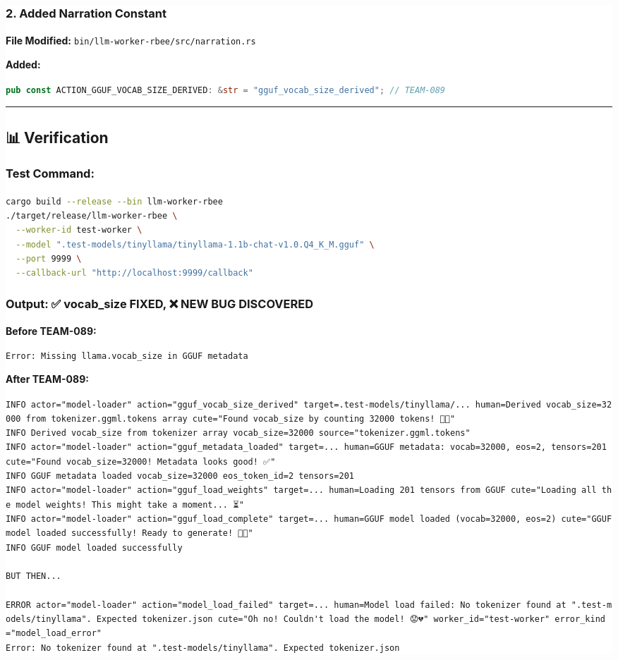 ### 2. Added Narration Constant

**File Modified:** `bin/llm-worker-rbee/src/narration.rs`

**Added:**
```rust
pub const ACTION_GGUF_VOCAB_SIZE_DERIVED: &str = "gguf_vocab_size_derived"; // TEAM-089
```

---

## 📊 Verification

### Test Command:
```bash
cargo build --release --bin llm-worker-rbee
./target/release/llm-worker-rbee \
  --worker-id test-worker \
  --model ".test-models/tinyllama/tinyllama-1.1b-chat-v1.0.Q4_K_M.gguf" \
  --port 9999 \
  --callback-url "http://localhost:9999/callback"
```

### Output: ✅ vocab_size FIXED, ❌ NEW BUG DISCOVERED

**Before TEAM-089:**
```
Error: Missing llama.vocab_size in GGUF metadata
```

**After TEAM-089:**
```
INFO actor="model-loader" action="gguf_vocab_size_derived" target=.test-models/tinyllama/... human=Derived vocab_size=32000 from tokenizer.ggml.tokens array cute="Found vocab_size by counting 32000 tokens! 🔢✨"
INFO Derived vocab_size from tokenizer array vocab_size=32000 source="tokenizer.ggml.tokens"
INFO actor="model-loader" action="gguf_metadata_loaded" target=... human=GGUF metadata: vocab=32000, eos=2, tensors=201 cute="Found vocab_size=32000! Metadata looks good! ✅"
INFO GGUF metadata loaded vocab_size=32000 eos_token_id=2 tensors=201
INFO actor="model-loader" action="gguf_load_weights" target=... human=Loading 201 tensors from GGUF cute="Loading all the model weights! This might take a moment... ⏳"
INFO actor="model-loader" action="gguf_load_complete" target=... human=GGUF model loaded (vocab=32000, eos=2) cute="GGUF model loaded successfully! Ready to generate! 🎉✨"
INFO GGUF model loaded successfully

BUT THEN...

ERROR actor="model-loader" action="model_load_failed" target=... human=Model load failed: No tokenizer found at ".test-models/tinyllama". Expected tokenizer.json cute="Oh no! Couldn't load the model! 😟💔" worker_id="test-worker" error_kind="model_load_error"
Error: No tokenizer found at ".test-models/tinyllama". Expected tokenizer.json
```
